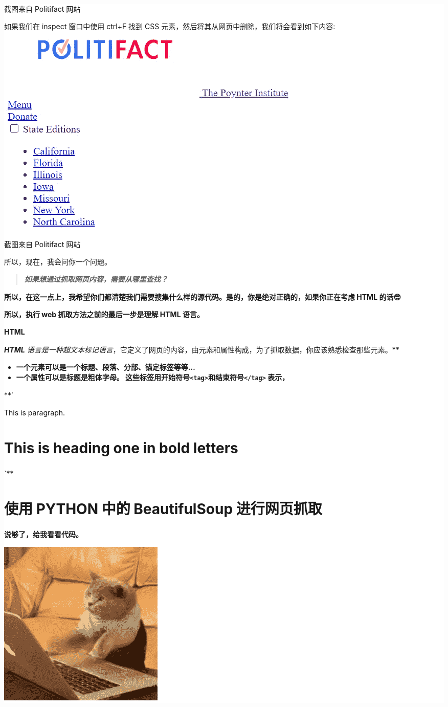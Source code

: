 截图来自 Politifact 网站

如果我们在 inspect 窗口中使用 ctrl+F 找到 CSS 元素，然后将其从网页中删除，我们将会看到如下内容:

![](img/b3768f6a82dc712ea80646589bb5984c.png)

截图来自 Politifact 网站

所以，现在，我会问你一个问题。

> ***如果想通过抓取网页内容，需要从哪里查找？***

**所以，在这一点上，我希望你们都清楚我们需要搜集什么样的源代码。是的，你是绝对正确的，如果你正在考虑 HTML 的话😎**

**所以，执行 web 抓取方法之前的最后一步是理解 HTML 语言。**

****HTML****

****HTML** 语言是一种*超文本标记语言*，它定义了网页的内容，由元素和属性构成，为了抓取数据，你应该熟悉检查那些元素。**

*   **一个元素可以是一个标题、段落、分部、锚定标签等等…**
*   **一个属性可以是标题是粗体字母。
    这些标签用开始符号`<tag>`和结束符号`</tag>`
    表示，**

**`<p>This is paragraph.</p>
<h1><b>This is heading one in bold letters</b></h1>`**

# **使用 PYTHON 中的 BeautifulSoup 进行网页抓取**

**说够了，给我看看代码。**

**![](img/5e1e0750a738b167b0f0f74ec8cef732.png)**

